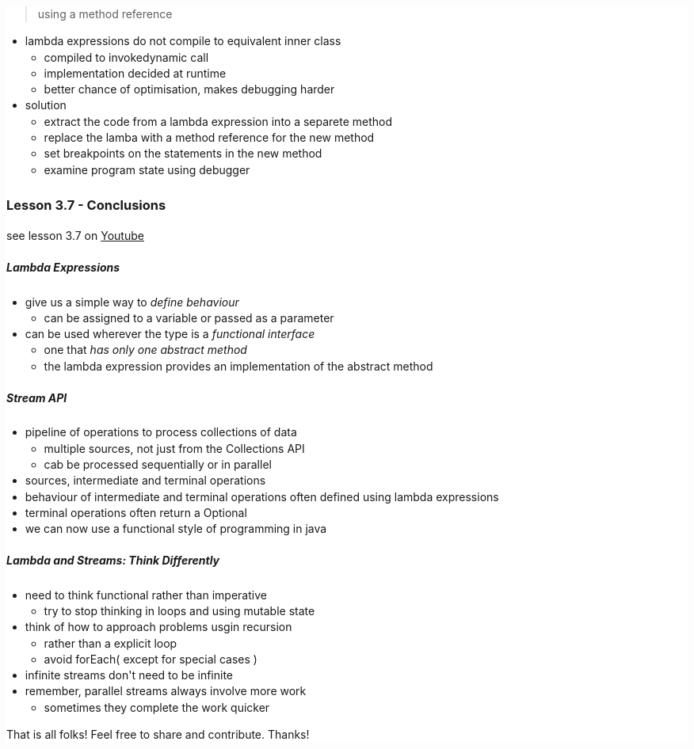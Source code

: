 > using a method reference

- lambda expressions do not compile to equivalent inner class
	+ compiled to invokedynamic call
	+ implementation decided at runtime
	+ better chance of optimisation, makes debugging harder
- solution
	+ extract the code from a lambda expression into a separete method
	+ replace the lamba with a method reference for the new method
	+ set breakpoints on the statements in the new method
	+ examine program state using debugger


### Lesson 3.7 - Conclusions
see lesson 3.7 on [Youtube](https://youtu.be/QnNySqVZse0)

##### Lambda Expressions

- give us a simple way to _define behaviour_
	+ can be assigned to a variable or passed as a parameter
- can be used wherever the type is a *functional interface*
	+ one that *has only one abstract method*
	+ the lambda expression provides an implementation of the abstract method

##### Stream API

- pipeline of operations to process collections of data
	+ multiple sources, not just from the Collections API
	+ cab be processed sequentially or in parallel
- sources, intermediate and terminal operations
- behaviour of intermediate and terminal operations often defined using lambda expressions
- terminal operations often return a Optional 
- we can now use a functional style of programming in java

##### Lambda and Streams: Think Differently

- need to think functional rather than imperative
	+ try to stop thinking in loops and using mutable state
- think of how to approach problems usgin recursion
	+ rather than a explicit loop
	+ avoid forEach( except for special cases )
- infinite streams don't need to be infinite
- remember, parallel streams always involve more work
	+ sometimes they complete the work quicker


That is all folks! Feel free to share and contribute.
Thanks!
